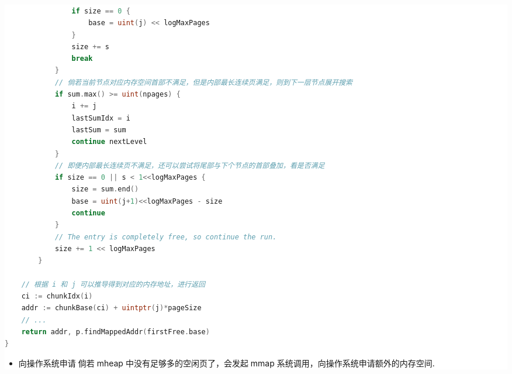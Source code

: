   ```go
                  if size == 0 {
                      base = uint(j) << logMaxPages
                  }
                  size += s
                  break
              }
              // 倘若当前节点对应内存空间首部不满足，但是内部最长连续页满足，则到下一层节点展开搜索
              if sum.max() >= uint(npages) {
                  i += j
                  lastSumIdx = i
                  lastSum = sum
                  continue nextLevel
              }
              // 即便内部最长连续页不满足，还可以尝试将尾部与下个节点的首部叠加，看是否满足
              if size == 0 || s < 1<<logMaxPages {
                  size = sum.end()
                  base = uint(j+1)<<logMaxPages - size
                  continue
              }
              // The entry is completely free, so continue the run.
              size += 1 << logMaxPages
          }

      // 根据 i 和 j 可以推导得到对应的内存地址，进行返回
      ci := chunkIdx(i)
      addr := chunkBase(ci) + uintptr(j)*pageSize
      // ...
      return addr, p.findMappedAddr(firstFree.base)
  }
  ```

- 向操作系统申请
  倘若 mheap 中没有足够多的空闲页了，会发起 mmap 系统调用，向操作系统申请额外的内存空间.
